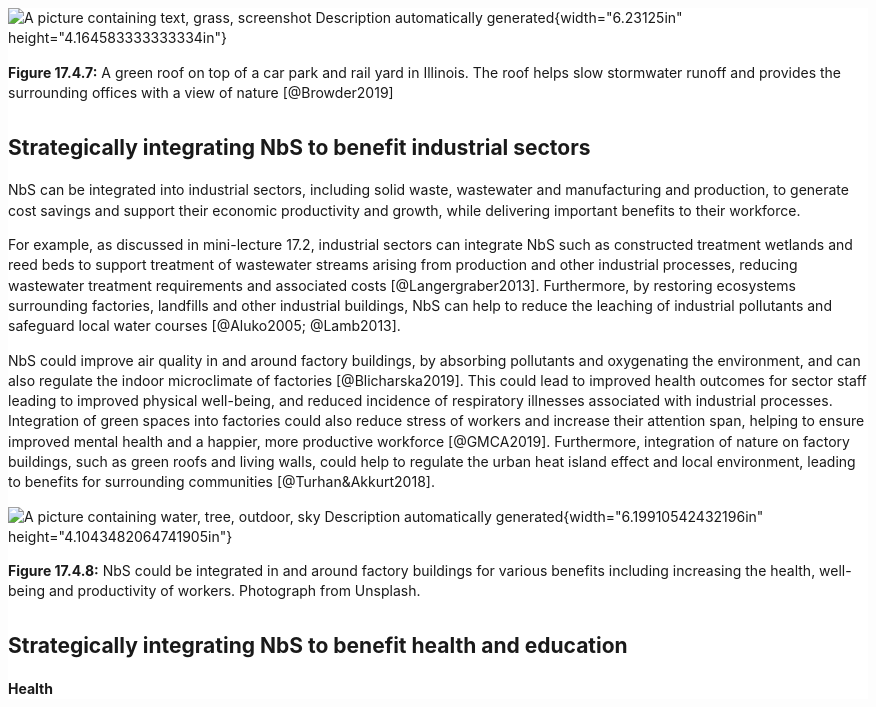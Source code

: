 ![A picture containing text, grass, screenshot Description automatically
generated](media/image7.tiff){width="6.23125in"
height="4.164583333333334in"}

**Figure 17.4.7:** A green roof on top of a car park and rail yard in
Illinois. The roof helps slow stormwater runoff and provides the
surrounding offices with a view of nature [@Browder2019]

## Strategically integrating NbS to benefit industrial sectors

NbS can be integrated into industrial sectors, including solid waste,
wastewater and manufacturing and production, to generate cost savings
and support their economic productivity and growth, while delivering
important benefits to their workforce.

For example, as discussed in mini-lecture 17.2, industrial sectors can
integrate NbS such as constructed treatment wetlands and reed beds to
support treatment of wastewater streams arising from production and
other industrial processes, reducing wastewater treatment requirements
and associated costs [@Langergraber2013]. Furthermore, by restoring
ecosystems surrounding factories, landfills and other industrial
buildings, NbS can help to reduce the leaching of industrial pollutants
and safeguard local water courses [@Aluko2005; @Lamb2013].

NbS could improve air quality in and around factory buildings, by
absorbing pollutants and oxygenating the environment, and can also
regulate the indoor microclimate of factories [@Blicharska2019]. This
could lead to improved health outcomes for sector staff leading to
improved physical well-being, and reduced incidence of respiratory
illnesses associated with industrial processes. Integration of green
spaces into factories could also reduce stress of workers and increase
their attention span, helping to ensure improved mental health and a
happier, more productive workforce [@GMCA2019]. Furthermore,
integration of nature on factory buildings, such as green roofs and
living walls, could help to regulate the urban heat island effect and
local environment, leading to benefits for surrounding communities
[@﻿Turhan&Akkurt2018].

![A picture containing water, tree, outdoor, sky Description
automatically generated](media/image8.tiff){width="6.19910542432196in"
height="4.1043482064741905in"}

**Figure 17.4.8:** NbS could be integrated in and around factory
buildings for various benefits including increasing the health,
well-being and productivity of workers. Photograph from Unsplash.

## Strategically integrating NbS to benefit health and education

**Health**
